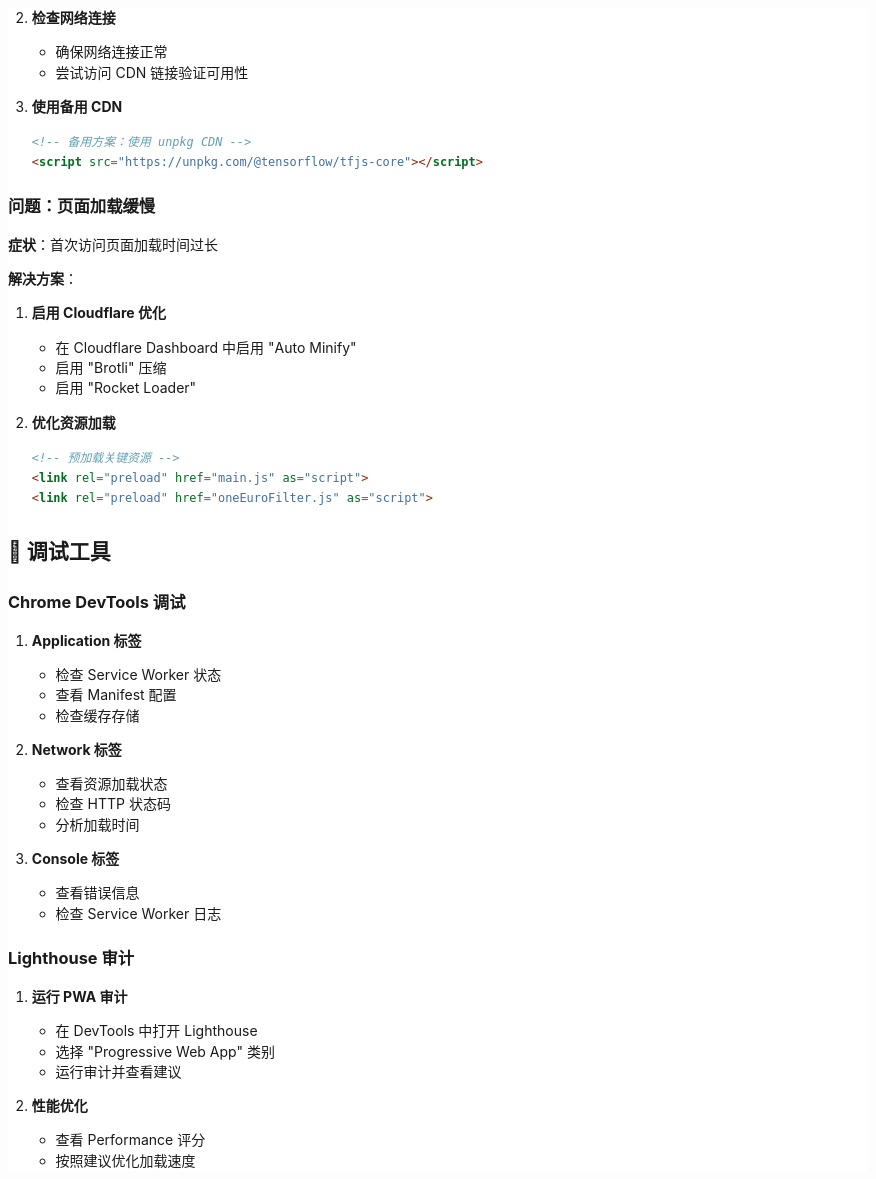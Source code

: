 2. **检查网络连接**
   - 确保网络连接正常
   - 尝试访问 CDN 链接验证可用性

3. **使用备用 CDN**
   ```html
   <!-- 备用方案：使用 unpkg CDN -->
   <script src="https://unpkg.com/@tensorflow/tfjs-core"></script>
   ```

### 问题：页面加载缓慢

**症状**：首次访问页面加载时间过长

**解决方案**：

1. **启用 Cloudflare 优化**
   - 在 Cloudflare Dashboard 中启用 "Auto Minify"
   - 启用 "Brotli" 压缩
   - 启用 "Rocket Loader"

2. **优化资源加载**
   ```html
   <!-- 预加载关键资源 -->
   <link rel="preload" href="main.js" as="script">
   <link rel="preload" href="oneEuroFilter.js" as="script">
   ```

## 🔧 调试工具

### Chrome DevTools 调试

1. **Application 标签**
   - 检查 Service Worker 状态
   - 查看 Manifest 配置
   - 检查缓存存储

2. **Network 标签**
   - 查看资源加载状态
   - 检查 HTTP 状态码
   - 分析加载时间

3. **Console 标签**
   - 查看错误信息
   - 检查 Service Worker 日志

### Lighthouse 审计

1. **运行 PWA 审计**
   - 在 DevTools 中打开 Lighthouse
   - 选择 "Progressive Web App" 类别
   - 运行审计并查看建议

2. **性能优化**
   - 查看 Performance 评分
   - 按照建议优化加载速度
